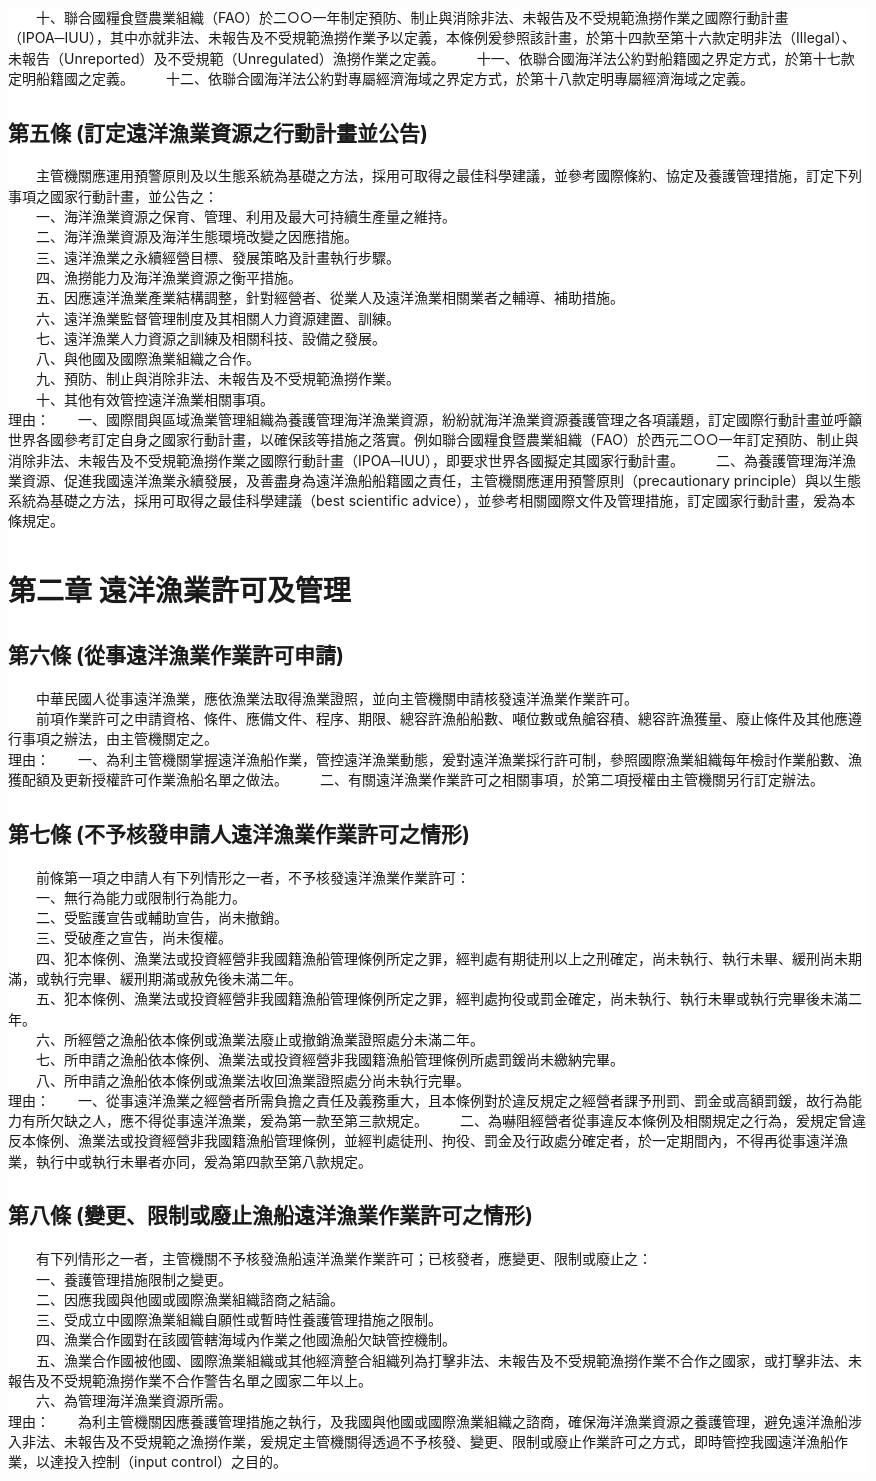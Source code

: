 　　十、聯合國糧食暨農業組織（FAO）於二○○一年制定預防、制止與消除非法、未報告及不受規範漁撈作業之國際行動計畫（IPOA─IUU），其中亦就非法、未報告及不受規範漁撈作業予以定義，本條例爰參照該計畫，於第十四款至第十六款定明非法（Illegal）、未報告（Unreported）及不受規範（Unregulated）漁撈作業之定義。
　　十一、依聯合國海洋法公約對船籍國之界定方式，於第十七款定明船籍國之定義。
　　十二、依聯合國海洋法公約對專屬經濟海域之界定方式，於第十八款定明專屬經濟海域之定義。

第五條 (訂定遠洋漁業資源之行動計畫並公告)
-----------------------------------------
　　主管機關應運用預警原則及以生態系統為基礎之方法，採用可取得之最佳科學建議，並參考國際條約、協定及養護管理措施，訂定下列事項之國家行動計畫，並公告之：  
　　一、海洋漁業資源之保育、管理、利用及最大可持續生產量之維持。  
　　二、海洋漁業資源及海洋生態環境改變之因應措施。  
　　三、遠洋漁業之永續經營目標、發展策略及計畫執行步驟。  
　　四、漁撈能力及海洋漁業資源之衡平措施。  
　　五、因應遠洋漁業產業結構調整，針對經營者、從業人及遠洋漁業相關業者之輔導、補助措施。  
　　六、遠洋漁業監督管理制度及其相關人力資源建置、訓練。  
　　七、遠洋漁業人力資源之訓練及相關科技、設備之發展。  
　　八、與他國及國際漁業組織之合作。  
　　九、預防、制止與消除非法、未報告及不受規範漁撈作業。  
　　十、其他有效管控遠洋漁業相關事項。  
理由：　　一、國際間與區域漁業管理組織為養護管理海洋漁業資源，紛紛就海洋漁業資源養護管理之各項議題，訂定國際行動計畫並呼籲世界各國參考訂定自身之國家行動計畫，以確保該等措施之落實。例如聯合國糧食暨農業組織（FAO）於西元二○○一年訂定預防、制止與消除非法、未報告及不受規範漁撈作業之國際行動計畫（IPOA─IUU），即要求世界各國擬定其國家行動計畫。
　　二、為養護管理海洋漁業資源、促進我國遠洋漁業永續發展，及善盡身為遠洋漁船船籍國之責任，主管機關應運用預警原則（precautionary principle）與以生態系統為基礎之方法，採用可取得之最佳科學建議（best scientific advice），並參考相關國際文件及管理措施，訂定國家行動計畫，爰為本條規定。

第二章  遠洋漁業許可及管理
==========================
第六條 (從事遠洋漁業作業許可申請)
---------------------------------
　　中華民國人從事遠洋漁業，應依漁業法取得漁業證照，並向主管機關申請核發遠洋漁業作業許可。  
　　前項作業許可之申請資格、條件、應備文件、程序、期限、總容許漁船船數、噸位數或魚艙容積、總容許漁獲量、廢止條件及其他應遵行事項之辦法，由主管機關定之。  
理由：　　一、為利主管機關掌握遠洋漁船作業，管控遠洋漁業動態，爰對遠洋漁業採行許可制，參照國際漁業組織每年檢討作業船數、漁獲配額及更新授權許可作業漁船名單之做法。
　　二、有關遠洋漁業作業許可之相關事項，於第二項授權由主管機關另行訂定辦法。

第七條 (不予核發申請人遠洋漁業作業許可之情形)
---------------------------------------------
　　前條第一項之申請人有下列情形之一者，不予核發遠洋漁業作業許可：  
　　一、無行為能力或限制行為能力。  
　　二、受監護宣告或輔助宣告，尚未撤銷。  
　　三、受破產之宣告，尚未復權。  
　　四、犯本條例、漁業法或投資經營非我國籍漁船管理條例所定之罪，經判處有期徒刑以上之刑確定，尚未執行、執行未畢、緩刑尚未期滿，或執行完畢、緩刑期滿或赦免後未滿二年。  
　　五、犯本條例、漁業法或投資經營非我國籍漁船管理條例所定之罪，經判處拘役或罰金確定，尚未執行、執行未畢或執行完畢後未滿二年。  
　　六、所經營之漁船依本條例或漁業法廢止或撤銷漁業證照處分未滿二年。  
　　七、所申請之漁船依本條例、漁業法或投資經營非我國籍漁船管理條例所處罰鍰尚未繳納完畢。  
　　八、所申請之漁船依本條例或漁業法收回漁業證照處分尚未執行完畢。  
理由：　　一、從事遠洋漁業之經營者所需負擔之責任及義務重大，且本條例對於違反規定之經營者課予刑罰、罰金或高額罰鍰，故行為能力有所欠缺之人，應不得從事遠洋漁業，爰為第一款至第三款規定。
　　二、為嚇阻經營者從事違反本條例及相關規定之行為，爰規定曾違反本條例、漁業法或投資經營非我國籍漁船管理條例，並經判處徒刑、拘役、罰金及行政處分確定者，於一定期間內，不得再從事遠洋漁業，執行中或執行未畢者亦同，爰為第四款至第八款規定。

第八條 (變更、限制或廢止漁船遠洋漁業作業許可之情形)
---------------------------------------------------
　　有下列情形之一者，主管機關不予核發漁船遠洋漁業作業許可；已核發者，應變更、限制或廢止之：  
　　一、養護管理措施限制之變更。  
　　二、因應我國與他國或國際漁業組織諮商之結論。  
　　三、受成立中國際漁業組織自願性或暫時性養護管理措施之限制。  
　　四、漁業合作國對在該國管轄海域內作業之他國漁船欠缺管控機制。  
　　五、漁業合作國被他國、國際漁業組織或其他經濟整合組織列為打擊非法、未報告及不受規範漁撈作業不合作之國家，或打擊非法、未報告及不受規範漁撈作業不合作警告名單之國家二年以上。  
　　六、為管理海洋漁業資源所需。  
理由：　　為利主管機關因應養護管理措施之執行，及我國與他國或國際漁業組織之諮商，確保海洋漁業資源之養護管理，避免遠洋漁船涉入非法、未報告及不受規範之漁撈作業，爰規定主管機關得透過不予核發、變更、限制或廢止作業許可之方式，即時管控我國遠洋漁船作業，以達投入控制（input control）之目的。
